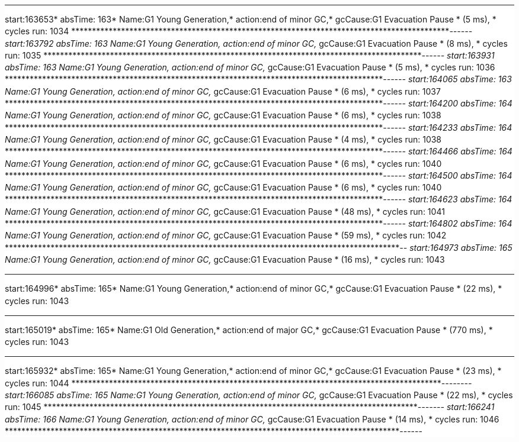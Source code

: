 *****************************************************************************************************
start:163653*  absTime: 163* Name:G1 Young Generation,* action:end of minor GC,* gcCause:G1 Evacuation Pause * (5 ms), * cycles run: 1034
***********************************************************************************************------
start:163792*  absTime: 163* Name:G1 Young Generation,* action:end of minor GC,* gcCause:G1 Evacuation Pause * (8 ms), * cycles run: 1035
***********************************************************************************************------
start:163931*  absTime: 163* Name:G1 Young Generation,* action:end of minor GC,* gcCause:G1 Evacuation Pause * (5 ms), * cycles run: 1036
***********************************************************************************************------
start:164065*  absTime: 163* Name:G1 Young Generation,* action:end of minor GC,* gcCause:G1 Evacuation Pause * (6 ms), * cycles run: 1037
***********************************************************************************************------
start:164200*  absTime: 164* Name:G1 Young Generation,* action:end of minor GC,* gcCause:G1 Evacuation Pause * (6 ms), * cycles run: 1038
***********************************************************************************************------
start:164233*  absTime: 164* Name:G1 Young Generation,* action:end of minor GC,* gcCause:G1 Evacuation Pause * (4 ms), * cycles run: 1038
***********************************************************************************************------
start:164466*  absTime: 164* Name:G1 Young Generation,* action:end of minor GC,* gcCause:G1 Evacuation Pause * (6 ms), * cycles run: 1040
***********************************************************************************************------
start:164500*  absTime: 164* Name:G1 Young Generation,* action:end of minor GC,* gcCause:G1 Evacuation Pause * (6 ms), * cycles run: 1040
***********************************************************************************************------
start:164623*  absTime: 164* Name:G1 Young Generation,* action:end of minor GC,* gcCause:G1 Evacuation Pause * (48 ms), * cycles run: 1041
***********************************************************************************************------
start:164802*  absTime: 164* Name:G1 Young Generation,* action:end of minor GC,* gcCause:G1 Evacuation Pause * (59 ms), * cycles run: 1042
***************************************************************************************************--
start:164973*  absTime: 165* Name:G1 Young Generation,* action:end of minor GC,* gcCause:G1 Evacuation Pause * (16 ms), * cycles run: 1043
*****************************************************************************************************
start:164996*  absTime: 165* Name:G1 Young Generation,* action:end of minor GC,* gcCause:G1 Evacuation Pause * (22 ms), * cycles run: 1043
*****************************************************************************************************
start:165019*  absTime: 165* Name:G1 Old Generation,* action:end of major GC,* gcCause:G1 Evacuation Pause * (770 ms), * cycles run: 1043
*****************************************************************************************************
start:165932*  absTime: 165* Name:G1 Young Generation,* action:end of minor GC,* gcCause:G1 Evacuation Pause * (23 ms), * cycles run: 1044
*********************************************************************************************--------
start:166085*  absTime: 165* Name:G1 Young Generation,* action:end of minor GC,* gcCause:G1 Evacuation Pause * (22 ms), * cycles run: 1045
**********************************************************************************************-------
start:166241*  absTime: 166* Name:G1 Young Generation,* action:end of minor GC,* gcCause:G1 Evacuation Pause * (14 ms), * cycles run: 1046
***********************************************************************************************------